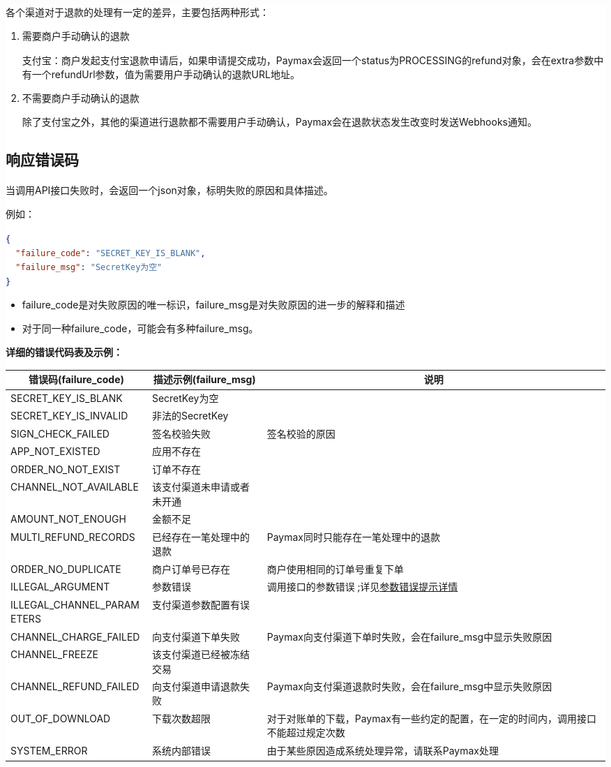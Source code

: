 各个渠道对于退款的处理有一定的差异，主要包括两种形式：

1. 需要商户手动确认的退款

   支付宝：商户发起支付宝退款申请后，如果申请提交成功，Paymax会返回一个status为PROCESSING的refund对象，会在extra参数中有一个refundUrl参数，值为需要用户手动确认的退款URL地址。

2. 不需要商户手动确认的退款

   除了支付宝之外，其他的渠道进行退款都不需要用户手动确认，Paymax会在退款状态发生改变时发送Webhooks通知。






## 响应错误码

当调用API接口失败时，会返回一个json对象，标明失败的原因和具体描述。

例如：

```json
{
  "failure_code": "SECRET_KEY_IS_BLANK",
  "failure_msg": "SecretKey为空"
}
```

* failure_code是对失败原因的唯一标识，failure_msg是对失败原因的进一步的解释和描述


* 对于同一种failure_code，可能会有多种failure_msg。



**详细的错误代码表及示例：**


| 错误码(failure_code)          | 描述示例(failure_msg) | 说明                                       |
| -------------------------- | ----------------- | ---------------------------------------- |
| SECRET_KEY_IS_BLANK        | SecretKey为空       |                                          |
| SECRET_KEY_IS_INVALID      | 非法的SecretKey      |                                          |
| SIGN_CHECK_FAILED          | 签名校验失败            | 签名校验的原因                                  |
| APP_NOT_EXISTED            | 应用不存在             |                                          |
| ORDER_NO_NOT_EXIST         | 订单不存在             |                                          |
| CHANNEL_NOT_AVAILABLE      | 该支付渠道未申请或者未开通     |                                          |
| AMOUNT_NOT_ENOUGH          | 金额不足              |                                          |
| MULTI_REFUND_RECORDS       | 已经存在一笔处理中的退款      | Paymax同时只能存在一笔处理中的退款                     |
| ORDER_NO_DUPLICATE         | 商户订单号已存在          | 商户使用相同的订单号重复下单                           |
| ILLEGAL_ARGUMENT           | 参数错误              | 调用接口的参数错误 ;详见[参数错误提示详情](#参数错误提示详情)       |
| ILLEGAL_CHANNEL_PARAMETERS | 支付渠道参数配置有误        |                                          |
| CHANNEL_CHARGE_FAILED      | 向支付渠道下单失败         | Paymax向支付渠道下单时失败，会在failure_msg中显示失败原因    |
| CHANNEL_FREEZE             | 该支付渠道已经被冻结交易      |                                          |
| CHANNEL_REFUND_FAILED      | 向支付渠道申请退款失败       | Paymax向支付渠道退款时失败，会在failure_msg中显示失败原因    |
| OUT_OF_DOWNLOAD            | 下载次数超限            | 对于对账单的下载，Paymax有一些约定的配置，在一定的时间内，调用接口不能超过规定次数 |
| SYSTEM_ERROR               | 系统内部错误            | 由于某些原因造成系统处理异常，请联系Paymax处理               |
